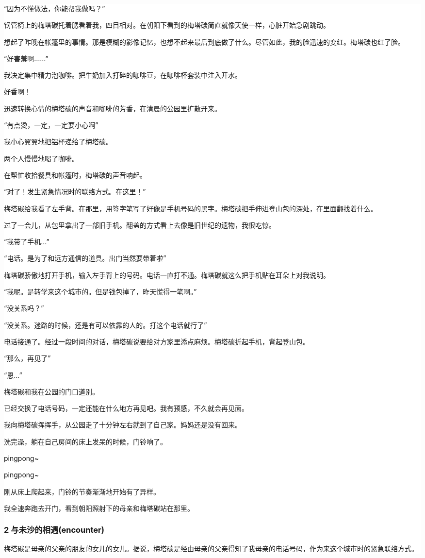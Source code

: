 “因为不懂做法，你能帮我做吗？”

钢管椅上的梅塔碳托着腮看着我，四目相对。在朝阳下看到的梅塔碳简直就像天使一样，心脏开始急剧跳动。

想起了昨晚在帐篷里的事情。那是模糊的影像记忆，也想不起来最后到底做了什么。尽管如此，我的脸迅速的变红。梅塔碳也红了脸。

“好害羞啊……”

我决定集中精力泡咖啡。把牛奶加入打碎的咖啡豆，在咖啡杯套装中注入开水。

好香啊！

迅速转换心情的梅塔碳的声音和咖啡的芳香，在清晨的公园里扩散开来。

“有点烫，一定，一定要小心啊”

我小心翼翼地把铝杯递给了梅塔碳。

两个人慢慢地喝了咖啡。

在帮忙收拾餐具和帐篷时，梅塔碳的声音响起。

“对了！发生紧急情况时的联络方式。在这里！”

梅塔碳给我看了左手背。在那里，用签字笔写了好像是手机号码的黑字。梅塔碳把手伸进登山包的深处，在里面翻找着什么。

过了一会儿，从包里拿出了一部旧手机。翻盖的方式看上去像是旧世纪的遗物，我很吃惊。

“我带了手机…”

“电话。是为了和远方通信的道具。出门当然要带着啦”

梅塔碳骄傲地打开手机，输入左手背上的号码。电话一直打不通。梅塔碳就这么把手机贴在耳朵上对我说明。

“我呢。是转学来这个城市的。但是钱包掉了，昨天慌得一笔啊。”

“没关系吗？”

“没关系。迷路的时候，还是有可以依靠的人的。打这个电话就行了”

电话接通了。经过一段时间的对话，梅塔碳说要给对方家里添点麻烦。梅塔碳折起手机，背起登山包。

“那么，再见了”

“恩…”

梅塔碳和我在公园的门口道别。

已经交换了电话号码，一定还能在什么地方再见吧。我有预感，不久就会再见面。

我向梅塔碳挥挥手，从公园走了十分钟左右就到了自己家。妈妈还是没有回来。

洗完澡，躺在自己房间的床上发呆的时候，门铃响了。

pingpong~

pingpong~

刚从床上爬起来，门铃的节奏渐渐地开始有了异样。

我全速奔跑去开门，看到朝阳照射下的母亲和梅塔碳站在那里。

### 2 与未沙的相遇(encounter)

梅塔碳是母亲的父亲的朋友的女儿的女儿。据说，梅塔碳是经由母亲的父亲得知了我母亲的电话号码，作为来这个城市时的紧急联络方式。
